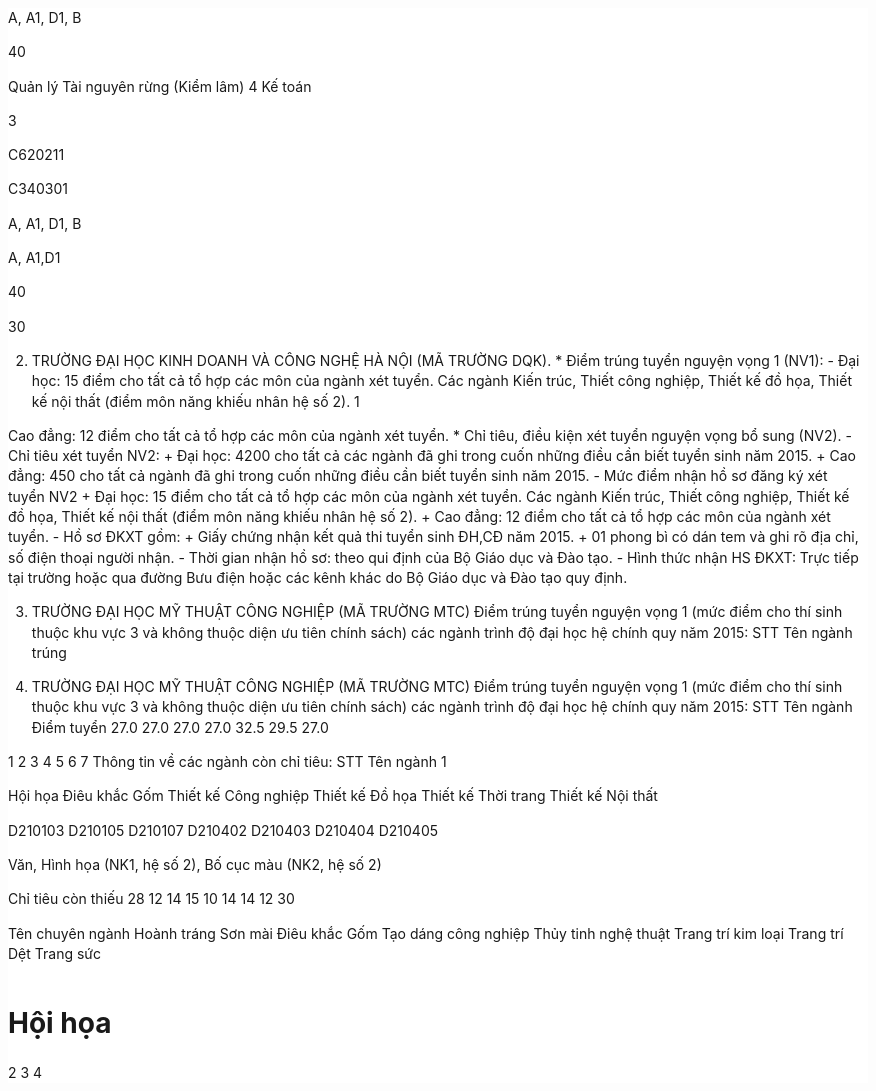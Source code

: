 A, A1, D1, B

40

Quản lý Tài nguyên rừng (Kiểm lâm) 4 Kế toán

3

C620211

C340301

A, A1, D1, B

A, A1,D1

40

30

2. TRƯỜNG ĐẠI HỌC KINH DOANH VÀ CÔNG NGHỆ HÀ NỘI (MÃ TRƯỜNG DQK). * Điểm trúng tuyển nguyện vọng 1 (NV1): - Đại học: 15 điểm cho tất cả tổ hợp các môn của ngành xét tuyển. Các ngành Kiến trúc, Thiết công nghiệp, Thiết kế đồ họa, Thiết kế nội thất (điểm môn năng khiếu nhân hệ số 2). 1

Cao đẳng: 12 điểm cho tất cả tổ hợp các môn của ngành xét tuyển. * Chỉ tiêu, điều kiện xét tuyển nguyện vọng bổ sung (NV2). - Chỉ tiêu xét tuyển NV2: + Đại học: 4200 cho tất cả các ngành đã ghi trong cuốn những điều cần biết tuyển sinh năm 2015. + Cao đẳng: 450 cho tất cả ngành đã ghi trong cuốn những điều cần biết tuyển sinh năm 2015. - Mức điểm nhận hồ sơ đăng ký xét tuyển NV2 + Đại học: 15 điểm cho tất cả tổ hợp các môn của ngành xét tuyển. Các ngành Kiến trúc, Thiết công nghiệp, Thiết kế đồ họa, Thiết kế nội thất (điểm môn năng khiếu nhân hệ số 2). + Cao đẳng: 12 điểm cho tất cả tổ hợp các môn của ngành xét tuyển. - Hồ sơ ĐKXT gồm: + Giấy chứng nhận kết quả thi tuyển sinh ĐH,CĐ năm 2015. + 01 phong bì có dán tem và ghi rõ địa chỉ, số điện thoại người nhận. - Thời gian nhận hồ sơ: theo qui định của Bộ Giáo dục và Đào tạo. - Hình thức nhận HS ĐKXT: Trực tiếp tại trường hoặc qua đường Bưu điện hoặc các kênh khác do Bộ Giáo dục và Đào tạo quy định.

3. TRƯỜNG ĐẠI HỌC MỸ THUẬT CÔNG NGHIỆP (MÃ TRƯỜNG MTC) Điểm trúng tuyển nguyện vọng 1 (mức điểm cho thí sinh thuộc khu vực 3 và không thuộc diện ưu tiên chính sách) các ngành trình độ đại học hệ chính quy năm 2015: STT Tên ngành trúng

3. TRƯỜNG ĐẠI HỌC MỸ THUẬT CÔNG NGHIỆP (MÃ TRƯỜNG MTC) Điểm trúng tuyển nguyện vọng 1 (mức điểm cho thí sinh thuộc khu vực 3 và không thuộc diện ưu tiên chính sách) các ngành trình độ đại học hệ chính quy năm 2015: STT Tên ngành Điểm tuyển 27.0 27.0 27.0 27.0 32.5 29.5 27.0

1 2 3 4 5 6 7 Thông tin về các ngành còn chỉ tiêu: STT Tên ngành 1

Hội họa Điêu khắc Gốm Thiết kế Công nghiệp Thiết kế Đồ họa Thiết kế Thời trang Thiết kế Nội thất

D210103 D210105 D210107 D210402 D210403 D210404 D210405

Văn, Hình họa (NK1, hệ số 2), Bố cục màu (NK2, hệ số 2)

Chỉ tiêu còn thiếu 28 12 14 15 10 14 14 12 30

Tên chuyên ngành Hoành tráng Sơn mài Điêu khắc Gốm Tạo dáng công nghiệp Thủy tinh nghệ thuật Trang trí kim loại Trang trí Dệt Trang sức

# Hội họa

2 3 4
